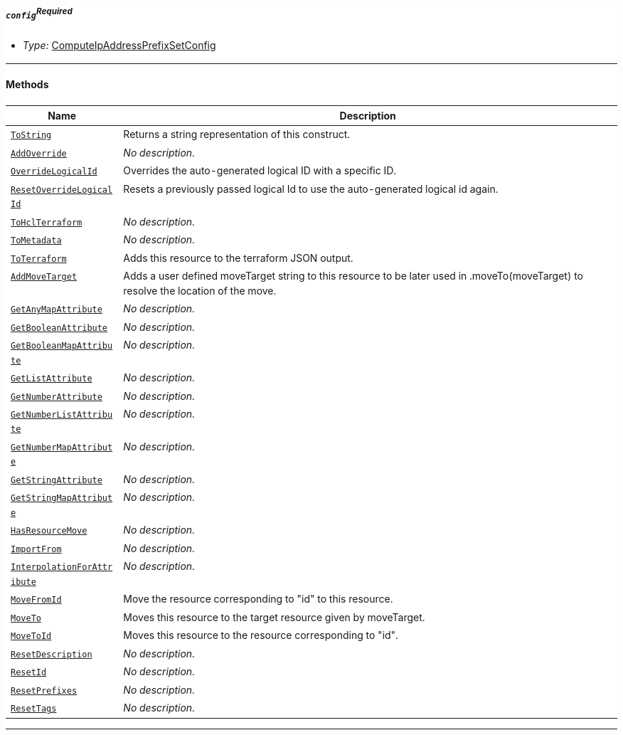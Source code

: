
##### `config`<sup>Required</sup> <a name="config" id="@cdktf/provider-opc.computeIpAddressPrefixSet.ComputeIpAddressPrefixSet.Initializer.parameter.config"></a>

- *Type:* <a href="#@cdktf/provider-opc.computeIpAddressPrefixSet.ComputeIpAddressPrefixSetConfig">ComputeIpAddressPrefixSetConfig</a>

---

#### Methods <a name="Methods" id="Methods"></a>

| **Name** | **Description** |
| --- | --- |
| <code><a href="#@cdktf/provider-opc.computeIpAddressPrefixSet.ComputeIpAddressPrefixSet.toString">ToString</a></code> | Returns a string representation of this construct. |
| <code><a href="#@cdktf/provider-opc.computeIpAddressPrefixSet.ComputeIpAddressPrefixSet.addOverride">AddOverride</a></code> | *No description.* |
| <code><a href="#@cdktf/provider-opc.computeIpAddressPrefixSet.ComputeIpAddressPrefixSet.overrideLogicalId">OverrideLogicalId</a></code> | Overrides the auto-generated logical ID with a specific ID. |
| <code><a href="#@cdktf/provider-opc.computeIpAddressPrefixSet.ComputeIpAddressPrefixSet.resetOverrideLogicalId">ResetOverrideLogicalId</a></code> | Resets a previously passed logical Id to use the auto-generated logical id again. |
| <code><a href="#@cdktf/provider-opc.computeIpAddressPrefixSet.ComputeIpAddressPrefixSet.toHclTerraform">ToHclTerraform</a></code> | *No description.* |
| <code><a href="#@cdktf/provider-opc.computeIpAddressPrefixSet.ComputeIpAddressPrefixSet.toMetadata">ToMetadata</a></code> | *No description.* |
| <code><a href="#@cdktf/provider-opc.computeIpAddressPrefixSet.ComputeIpAddressPrefixSet.toTerraform">ToTerraform</a></code> | Adds this resource to the terraform JSON output. |
| <code><a href="#@cdktf/provider-opc.computeIpAddressPrefixSet.ComputeIpAddressPrefixSet.addMoveTarget">AddMoveTarget</a></code> | Adds a user defined moveTarget string to this resource to be later used in .moveTo(moveTarget) to resolve the location of the move. |
| <code><a href="#@cdktf/provider-opc.computeIpAddressPrefixSet.ComputeIpAddressPrefixSet.getAnyMapAttribute">GetAnyMapAttribute</a></code> | *No description.* |
| <code><a href="#@cdktf/provider-opc.computeIpAddressPrefixSet.ComputeIpAddressPrefixSet.getBooleanAttribute">GetBooleanAttribute</a></code> | *No description.* |
| <code><a href="#@cdktf/provider-opc.computeIpAddressPrefixSet.ComputeIpAddressPrefixSet.getBooleanMapAttribute">GetBooleanMapAttribute</a></code> | *No description.* |
| <code><a href="#@cdktf/provider-opc.computeIpAddressPrefixSet.ComputeIpAddressPrefixSet.getListAttribute">GetListAttribute</a></code> | *No description.* |
| <code><a href="#@cdktf/provider-opc.computeIpAddressPrefixSet.ComputeIpAddressPrefixSet.getNumberAttribute">GetNumberAttribute</a></code> | *No description.* |
| <code><a href="#@cdktf/provider-opc.computeIpAddressPrefixSet.ComputeIpAddressPrefixSet.getNumberListAttribute">GetNumberListAttribute</a></code> | *No description.* |
| <code><a href="#@cdktf/provider-opc.computeIpAddressPrefixSet.ComputeIpAddressPrefixSet.getNumberMapAttribute">GetNumberMapAttribute</a></code> | *No description.* |
| <code><a href="#@cdktf/provider-opc.computeIpAddressPrefixSet.ComputeIpAddressPrefixSet.getStringAttribute">GetStringAttribute</a></code> | *No description.* |
| <code><a href="#@cdktf/provider-opc.computeIpAddressPrefixSet.ComputeIpAddressPrefixSet.getStringMapAttribute">GetStringMapAttribute</a></code> | *No description.* |
| <code><a href="#@cdktf/provider-opc.computeIpAddressPrefixSet.ComputeIpAddressPrefixSet.hasResourceMove">HasResourceMove</a></code> | *No description.* |
| <code><a href="#@cdktf/provider-opc.computeIpAddressPrefixSet.ComputeIpAddressPrefixSet.importFrom">ImportFrom</a></code> | *No description.* |
| <code><a href="#@cdktf/provider-opc.computeIpAddressPrefixSet.ComputeIpAddressPrefixSet.interpolationForAttribute">InterpolationForAttribute</a></code> | *No description.* |
| <code><a href="#@cdktf/provider-opc.computeIpAddressPrefixSet.ComputeIpAddressPrefixSet.moveFromId">MoveFromId</a></code> | Move the resource corresponding to "id" to this resource. |
| <code><a href="#@cdktf/provider-opc.computeIpAddressPrefixSet.ComputeIpAddressPrefixSet.moveTo">MoveTo</a></code> | Moves this resource to the target resource given by moveTarget. |
| <code><a href="#@cdktf/provider-opc.computeIpAddressPrefixSet.ComputeIpAddressPrefixSet.moveToId">MoveToId</a></code> | Moves this resource to the resource corresponding to "id". |
| <code><a href="#@cdktf/provider-opc.computeIpAddressPrefixSet.ComputeIpAddressPrefixSet.resetDescription">ResetDescription</a></code> | *No description.* |
| <code><a href="#@cdktf/provider-opc.computeIpAddressPrefixSet.ComputeIpAddressPrefixSet.resetId">ResetId</a></code> | *No description.* |
| <code><a href="#@cdktf/provider-opc.computeIpAddressPrefixSet.ComputeIpAddressPrefixSet.resetPrefixes">ResetPrefixes</a></code> | *No description.* |
| <code><a href="#@cdktf/provider-opc.computeIpAddressPrefixSet.ComputeIpAddressPrefixSet.resetTags">ResetTags</a></code> | *No description.* |

---
